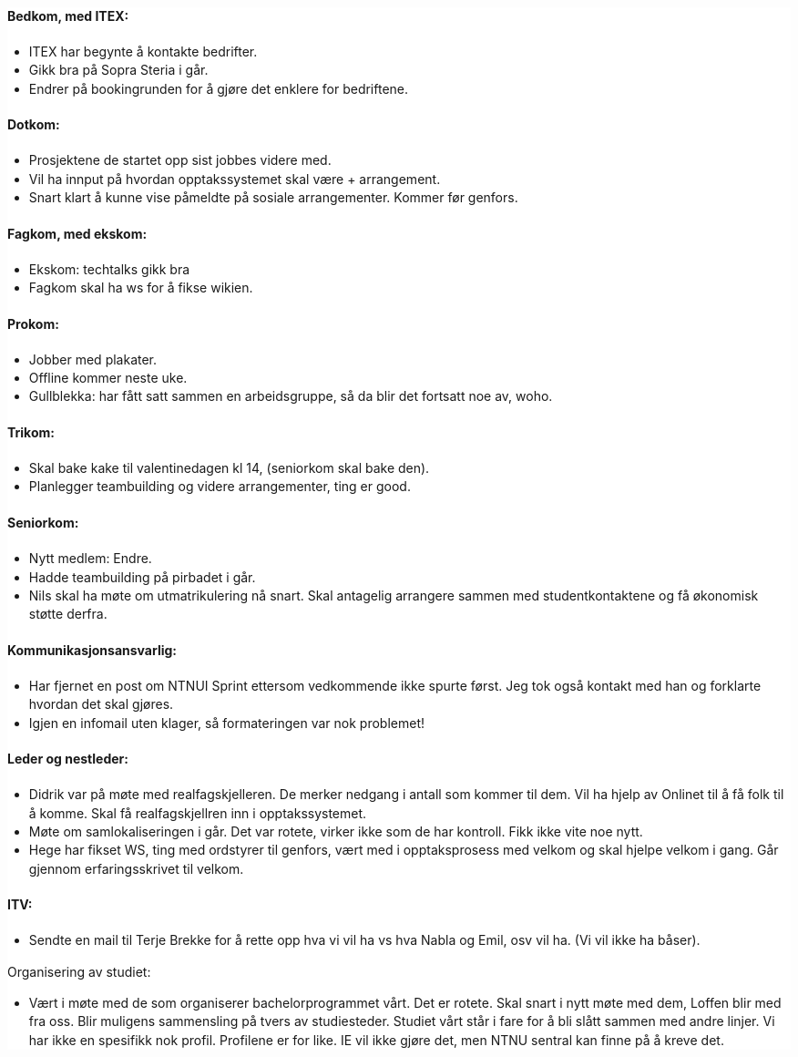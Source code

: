 #### Bedkom, med ITEX:

 * ITEX har begynte å kontakte bedrifter.
 * Gikk bra på Sopra Steria i går.
 * Endrer på bookingrunden for å gjøre det enklere for bedriftene.

#### Dotkom:

 * Prosjektene de startet opp sist jobbes videre med. 
 * Vil ha innput på hvordan opptakssystemet skal være + arrangement.
 * Snart klart å kunne vise påmeldte på sosiale arrangementer. Kommer før genfors. 

#### Fagkom, med ekskom:

 * Ekskom: techtalks gikk bra
 * Fagkom skal ha ws for å fikse wikien.

#### Prokom:  

 * Jobber med plakater.
 * Offline kommer neste uke.
 * Gullblekka: har fått satt sammen en arbeidsgruppe, så da blir det fortsatt noe av, woho.

#### Trikom:  
 * Skal bake kake til valentinedagen kl 14, (seniorkom skal bake den).
 * Planlegger teambuilding og videre arrangementer, ting er good.

#### Seniorkom: 
 * Nytt medlem: Endre.
 * Hadde teambuilding på pirbadet i går.
 * Nils skal ha møte om utmatrikulering nå snart. Skal antagelig arrangere sammen med studentkontaktene og få økonomisk støtte derfra.

#### Kommunikasjonsansvarlig:
* Har fjernet en post om NTNUI Sprint ettersom vedkommende ikke spurte først. Jeg tok også kontakt med han og forklarte hvordan det skal gjøres.
* Igjen en infomail uten klager, så formateringen var nok problemet!

#### Leder og nestleder:  
 * Didrik var på møte med realfagskjelleren. De merker nedgang i antall som kommer til dem. Vil ha hjelp av Onlinet til å få folk til å komme. Skal få realfagskjellren inn i opptakssystemet.
 * Møte om samlokaliseringen i går. Det var rotete, virker ikke som de har kontroll. Fikk ikke vite noe nytt.
 * Hege har fikset WS, ting med ordstyrer til genfors, vært med i opptaksprosess med velkom og skal hjelpe velkom i gang. Går gjennom erfaringsskrivet til velkom. 

#### ITV: 
 * Sendte en mail til Terje Brekke for å rette opp hva vi vil ha vs hva Nabla og Emil, osv vil ha. (Vi vil ikke ha båser).

Organisering av studiet: 

 * Vært i møte med de som organiserer bachelorprogrammet vårt. Det er rotete. Skal snart i nytt møte med dem, Loffen blir med fra oss. Blir muligens sammensling på tvers av studiesteder. Studiet vårt står i fare for å bli slått sammen med andre linjer. Vi har ikke en spesifikk nok profil. Profilene er for like. IE vil ikke gjøre det, men NTNU sentral kan finne på å kreve det. 
